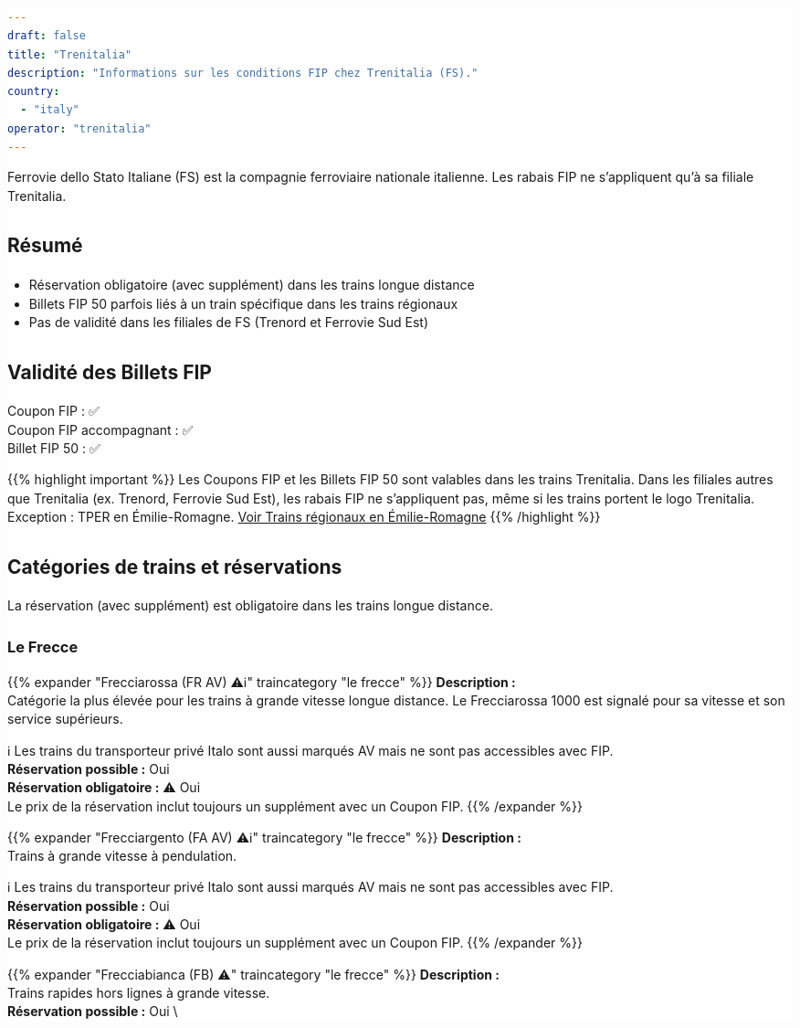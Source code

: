 ```yaml
---
draft: false
title: "Trenitalia"
description: "Informations sur les conditions FIP chez Trenitalia (FS)."
country:
  - "italy"
operator: "trenitalia"
---
```


Ferrovie dello Stato Italiane (FS) est la compagnie ferroviaire nationale italienne. Les rabais FIP ne s’appliquent qu’à sa filiale Trenitalia.

## Résumé

- Réservation obligatoire (avec supplément) dans les trains longue distance
- Billets FIP 50 parfois liés à un train spécifique dans les trains régionaux
- Pas de validité dans les filiales de FS (Trenord et Ferrovie Sud Est)

## Validité des Billets FIP

Coupon FIP : ✅ \
Coupon FIP accompagnant : ✅ \
Billet FIP 50 : ✅

{{% highlight important %}}
Les Coupons FIP et les Billets FIP 50 sont valables dans les trains Trenitalia. Dans les filiales autres que Trenitalia (ex. Trenord, Ferrovie Sud Est), les rabais FIP ne s’appliquent pas, même si les trains portent le logo Trenitalia. Exception : TPER en Émilie-Romagne. [Voir Trains régionaux en Émilie-Romagne](#trains-régionaux-en-émilie-romagne)
{{% /highlight %}}

## Catégories de trains et réservations

La réservation (avec supplément) est obligatoire dans les trains longue distance.

### Le Frecce

{{% expander "Frecciarossa (FR AV) ⚠️ℹ️" traincategory "le frecce" %}}
**Description :** \
Catégorie la plus élevée pour les trains à grande vitesse longue distance. Le Frecciarossa 1000 est signalé pour sa vitesse et son service supérieurs.

ℹ️ Les trains du transporteur privé Italo sont aussi marqués AV mais ne sont pas accessibles avec FIP. \
**Réservation possible :** Oui \
**Réservation obligatoire :** ⚠️ Oui \
Le prix de la réservation inclut toujours un supplément avec un Coupon FIP.
{{% /expander %}}

{{% expander "Frecciargento (FA AV) ⚠️ℹ️" traincategory "le frecce" %}}
**Description :** \
Trains à grande vitesse à pendulation.

ℹ️ Les trains du transporteur privé Italo sont aussi marqués AV mais ne sont pas accessibles avec FIP. \
**Réservation possible :** Oui \
**Réservation obligatoire :** ⚠️ Oui \
Le prix de la réservation inclut toujours un supplément avec un Coupon FIP.
{{% /expander %}}

{{% expander "Frecciabianca (FB) ⚠️" traincategory "le frecce" %}}
**Description :** \
Trains rapides hors lignes à grande vitesse. \
**Réservation possible :** Oui \